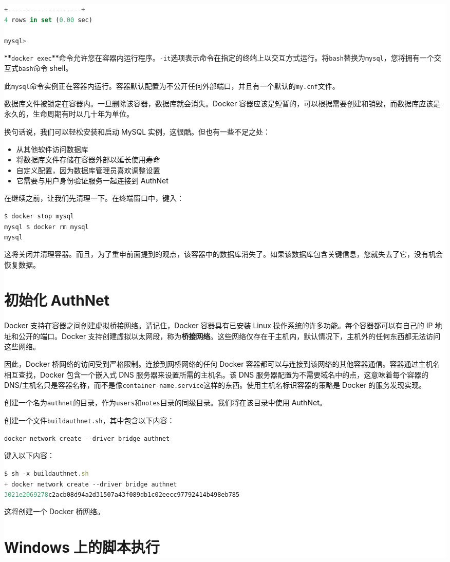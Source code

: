 ```js
+--------------------+ 
4 rows in set (0.00 sec) 

mysql> 
```

**`docker exec`**命令允许您在容器内运行程序。`-it`选项表示命令在指定的终端上以交互方式运行。将`bash`替换为`mysql`，您将拥有一个交互式`bash`命令 shell。

此`mysql`命令实例正在容器内运行。容器默认配置为不公开任何外部端口，并且有一个默认的`my.cnf`文件。

数据库文件被锁定在容器内。一旦删除该容器，数据库就会消失。Docker 容器应该是短暂的，可以根据需要创建和销毁，而数据库应该是永久的，生命周期有时以几十年为单位。

换句话说，我们可以轻松安装和启动 MySQL 实例，这很酷。但也有一些不足之处：

*   从其他软件访问数据库
*   将数据库文件存储在容器外部以延长使用寿命
*   自定义配置，因为数据库管理员喜欢调整设置
*   它需要与用户身份验证服务一起连接到 AuthNet

在继续之前，让我们先清理一下。在终端窗口中，键入：

```js
$ docker stop mysql 
mysql $ docker rm mysql
mysql

```

这将关闭并清理容器。而且，为了重申前面提到的观点，该容器中的数据库消失了。如果该数据库包含关键信息，您就失去了它，没有机会恢复数据。

# 初始化 AuthNet

Docker 支持在容器之间创建虚拟桥接网络。请记住，Docker 容器具有已安装 Linux 操作系统的许多功能。每个容器都可以有自己的 IP 地址和公开的端口。Docker 支持创建虚拟以太网段，称为**桥接网络**。这些网络仅存在于主机内，默认情况下，主机外的任何东西都无法访问这些网络。

因此，Docker 桥网络的访问受到严格限制。连接到网桥网络的任何 Docker 容器都可以与连接到该网络的其他容器通信。容器通过主机名相互查找，Docker 包含一个嵌入式 DNS 服务器来设置所需的主机名。该 DNS 服务器配置为不需要域名中的点，这意味着每个容器的 DNS/主机名只是容器名称，而不是像`container-name.service`这样的东西。使用主机名标识容器的策略是 Docker 的服务发现实现。

创建一个名为`authnet`的目录，作为`users`和`notes`目录的同级目录。我们将在该目录中使用 AuthNet。

创建一个文件`buildauthnet.sh`，其中包含以下内容：

```js
docker network create --driver bridge authnet
```

键入以下内容：

```js
$ sh -x buildauthnet.sh
+ docker network create --driver bridge authnet 
3021e2069278c2acb08d94a2d31507a43f089db1c02eecc97792414b498eb785
```

这将创建一个 Docker 桥网络。

# Windows 上的脚本执行

